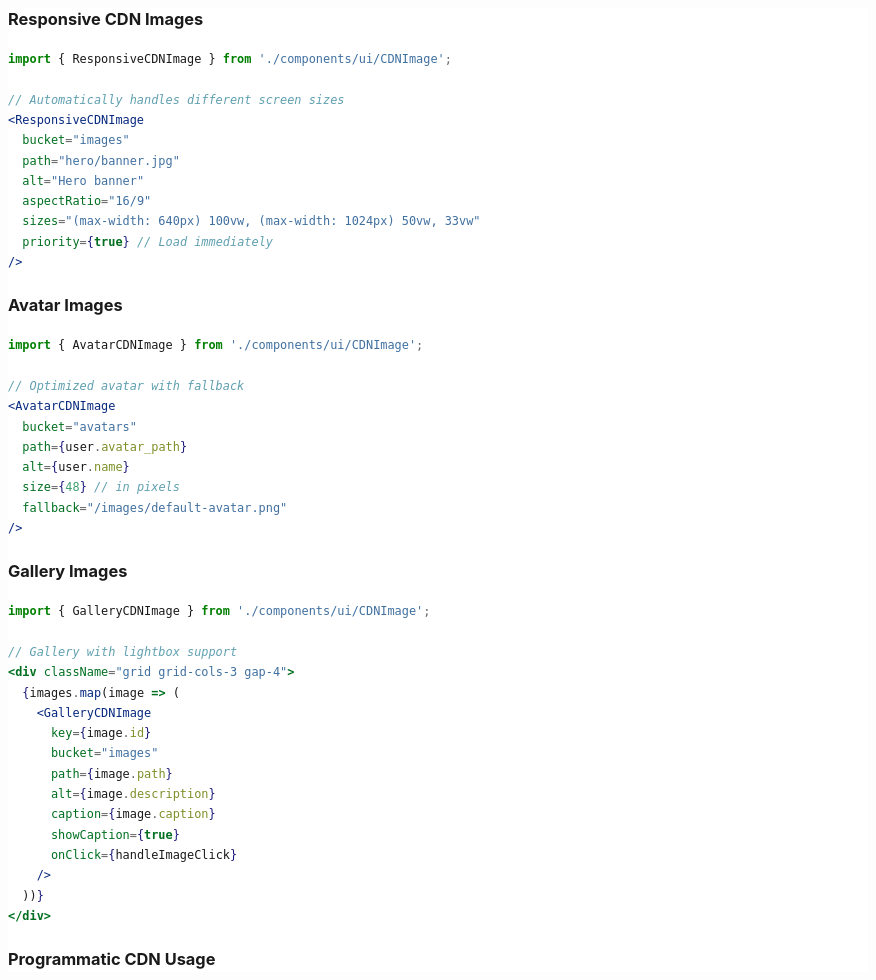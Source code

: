 ### Responsive CDN Images

```jsx
import { ResponsiveCDNImage } from './components/ui/CDNImage';

// Automatically handles different screen sizes
<ResponsiveCDNImage
  bucket="images"
  path="hero/banner.jpg"
  alt="Hero banner"
  aspectRatio="16/9"
  sizes="(max-width: 640px) 100vw, (max-width: 1024px) 50vw, 33vw"
  priority={true} // Load immediately
/>
```

### Avatar Images

```jsx
import { AvatarCDNImage } from './components/ui/CDNImage';

// Optimized avatar with fallback
<AvatarCDNImage
  bucket="avatars"
  path={user.avatar_path}
  alt={user.name}
  size={48} // in pixels
  fallback="/images/default-avatar.png"
/>
```

### Gallery Images

```jsx
import { GalleryCDNImage } from './components/ui/CDNImage';

// Gallery with lightbox support
<div className="grid grid-cols-3 gap-4">
  {images.map(image => (
    <GalleryCDNImage
      key={image.id}
      bucket="images"
      path={image.path}
      alt={image.description}
      caption={image.caption}
      showCaption={true}
      onClick={handleImageClick}
    />
  ))}
</div>
```

### Programmatic CDN Usage
